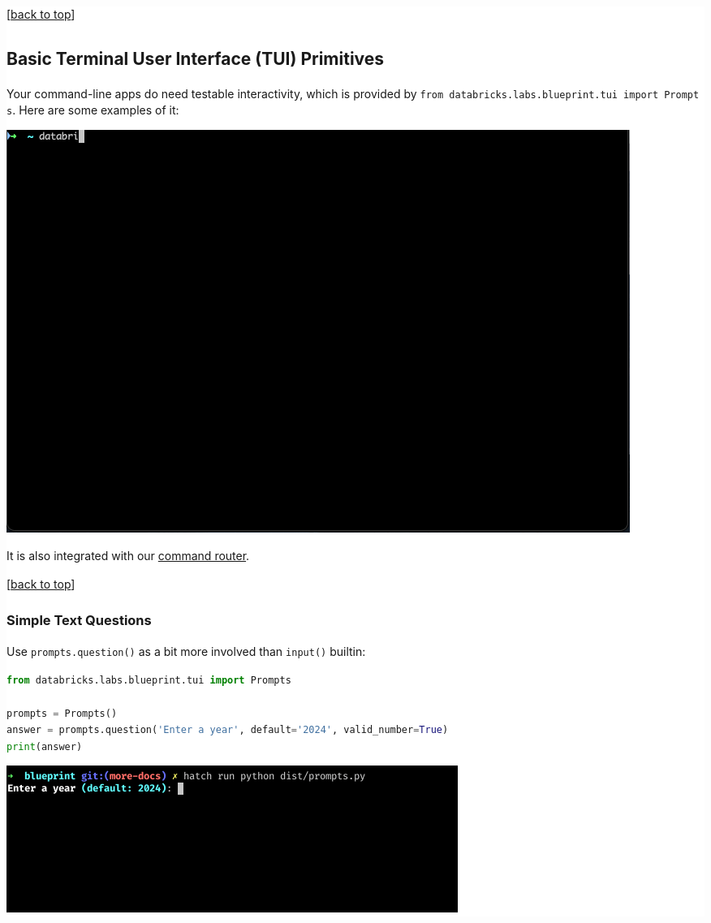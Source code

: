 ```python
```

[[back to top](#databricks-labs-blueprint)]

## Basic Terminal User Interface (TUI) Primitives

Your command-line apps do need testable interactivity, which is provided by `from databricks.labs.blueprint.tui import Prompts`. Here are some examples of it:

![ucx install](docs/ucx-install.gif)

It is also integrated with our [command router](#commands-with-interactive-prompts). 

[[back to top](#databricks-labs-blueprint)]

### Simple Text Questions

Use `prompts.question()` as a bit more involved than `input()` builtin:

```python
from databricks.labs.blueprint.tui import Prompts

prompts = Prompts()
answer = prompts.question('Enter a year', default='2024', valid_number=True)
print(answer)
```

![question](docs/prompts-question.gif)
